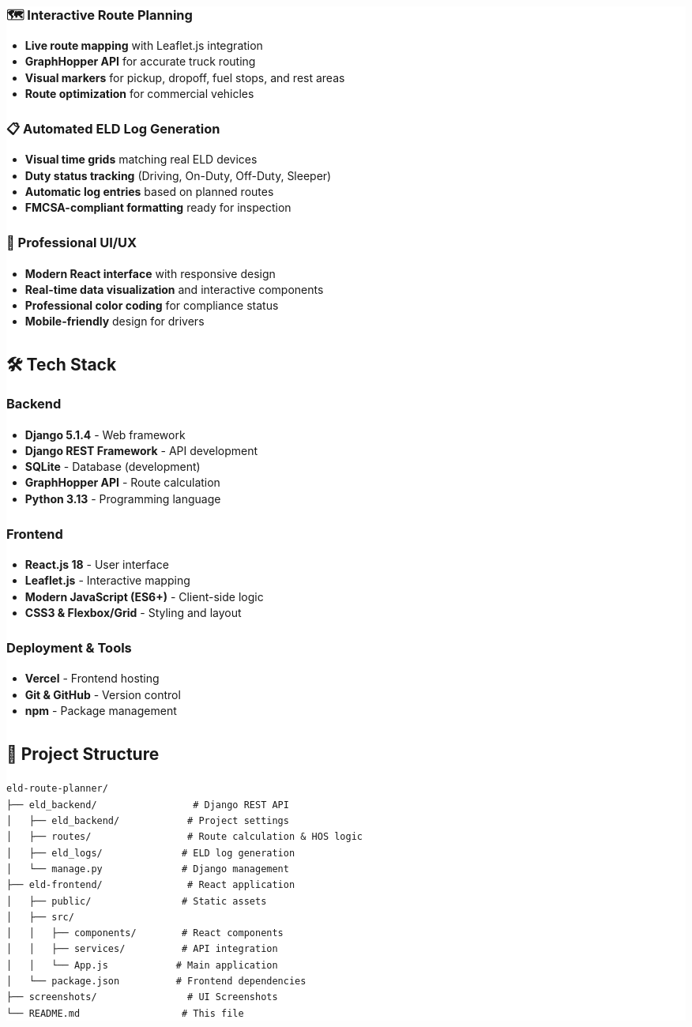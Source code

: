 ### 🗺️ Interactive Route Planning
- **Live route mapping** with Leaflet.js integration
- **GraphHopper API** for accurate truck routing
- **Visual markers** for pickup, dropoff, fuel stops, and rest areas
- **Route optimization** for commercial vehicles

### 📋 Automated ELD Log Generation
- **Visual time grids** matching real ELD devices
- **Duty status tracking** (Driving, On-Duty, Off-Duty, Sleeper)
- **Automatic log entries** based on planned routes
- **FMCSA-compliant formatting** ready for inspection

### 🎨 Professional UI/UX
- **Modern React interface** with responsive design
- **Real-time data visualization** and interactive components
- **Professional color coding** for compliance status
- **Mobile-friendly** design for drivers

## 🛠️ Tech Stack

### Backend
- **Django 5.1.4** - Web framework
- **Django REST Framework** - API development
- **SQLite** - Database (development)
- **GraphHopper API** - Route calculation
- **Python 3.13** - Programming language

### Frontend
- **React.js 18** - User interface
- **Leaflet.js** - Interactive mapping
- **Modern JavaScript (ES6+)** - Client-side logic
- **CSS3 & Flexbox/Grid** - Styling and layout

### Deployment & Tools
- **Vercel** - Frontend hosting
- **Git & GitHub** - Version control
- **npm** - Package management

## 📁 Project Structure

```
eld-route-planner/
├── eld_backend/                 # Django REST API
│   ├── eld_backend/            # Project settings
│   ├── routes/                 # Route calculation & HOS logic
│   ├── eld_logs/              # ELD log generation
│   └── manage.py              # Django management
├── eld-frontend/               # React application
│   ├── public/                # Static assets
│   ├── src/
│   │   ├── components/        # React components
│   │   ├── services/          # API integration
│   │   └── App.js            # Main application
│   └── package.json          # Frontend dependencies
├── screenshots/                # UI Screenshots
└── README.md                  # This file
```
